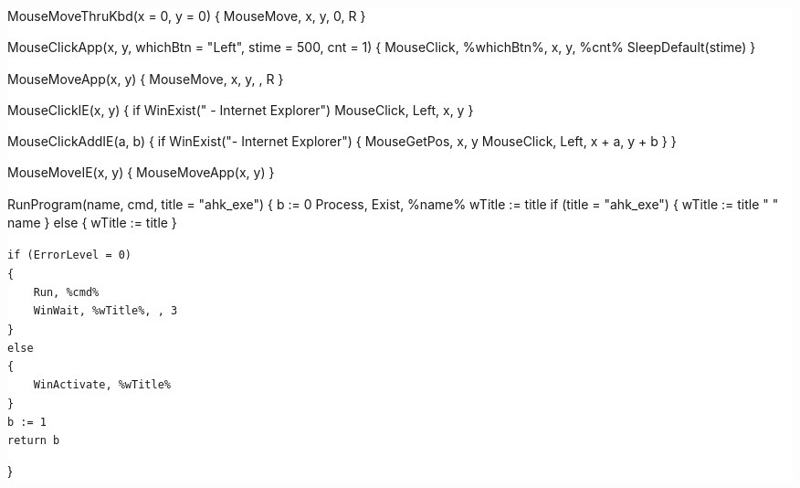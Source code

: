 MouseMoveThruKbd(x = 0, y = 0)
{
    MouseMove, x, y, 0, R
}

MouseClickApp(x, y, whichBtn = "Left", stime = 500, cnt = 1)
{
    MouseClick, %whichBtn%, x, y, %cnt%
    SleepDefault(stime)
}

MouseMoveApp(x, y)
{
    MouseMove, x, y, , R
}

MouseClickIE(x, y)
{
    if WinExist(" - Internet Explorer")
        MouseClick, Left, x, y
}

MouseClickAddIE(a, b)
{
    if WinExist("- Internet Explorer")
    {
        MouseGetPos, x, y
        MouseClick, Left, x + a, y + b
    }
}

MouseMoveIE(x, y)
{
    MouseMoveApp(x, y)
}

RunProgram(name, cmd, title = "ahk_exe")
{
    b := 0
    Process, Exist, %name%
    wTitle := title
    if (title = "ahk_exe")
    {
        wTitle := title " " name
    }
    else
    {
        wTitle := title
    }

    if (ErrorLevel = 0)
    {
        Run, %cmd%
        WinWait, %wTitle%, , 3
    }
    else
    {
        WinActivate, %wTitle%
    }
    b := 1
    return b
}
